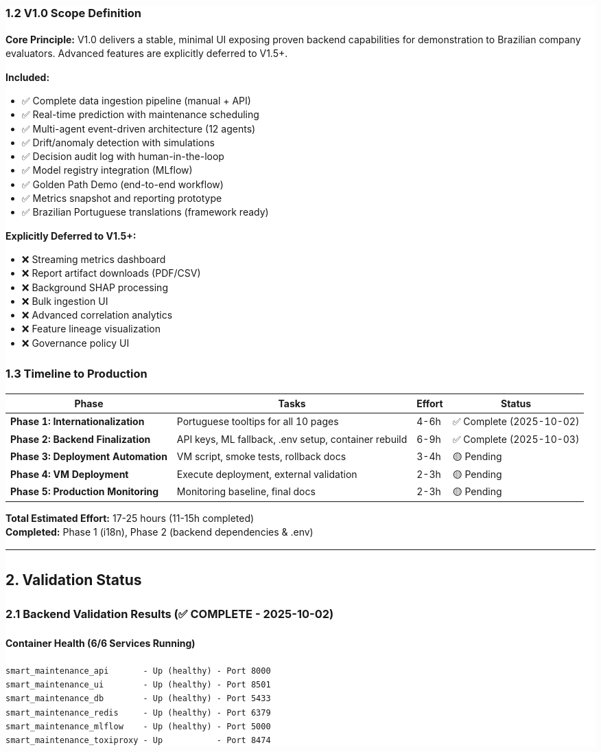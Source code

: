 ### 1.2 V1.0 Scope Definition

**Core Principle:** V1.0 delivers a stable, minimal UI exposing proven backend capabilities for demonstration to Brazilian company evaluators. Advanced features are explicitly deferred to V1.5+.

**Included:**
- ✅ Complete data ingestion pipeline (manual + API)
- ✅ Real-time prediction with maintenance scheduling
- ✅ Multi-agent event-driven architecture (12 agents)
- ✅ Drift/anomaly detection with simulations
- ✅ Decision audit log with human-in-the-loop
- ✅ Model registry integration (MLflow)
- ✅ Golden Path Demo (end-to-end workflow)
- ✅ Metrics snapshot and reporting prototype
- ✅ Brazilian Portuguese translations (framework ready)

**Explicitly Deferred to V1.5+:**
- ❌ Streaming metrics dashboard
- ❌ Report artifact downloads (PDF/CSV)
- ❌ Background SHAP processing
- ❌ Bulk ingestion UI
- ❌ Advanced correlation analytics
- ❌ Feature lineage visualization
- ❌ Governance policy UI

### 1.3 Timeline to Production

| Phase | Tasks | Effort | Status |
|-------|-------|--------|--------|
| **Phase 1: Internationalization** | Portuguese tooltips for all 10 pages | 4-6h | ✅ Complete (2025-10-02) |
| **Phase 2: Backend Finalization** | API keys, ML fallback, .env setup, container rebuild | 6-9h | ✅ Complete (2025-10-03) |
| **Phase 3: Deployment Automation** | VM script, smoke tests, rollback docs | 3-4h | 🟡 Pending |
| **Phase 4: VM Deployment** | Execute deployment, external validation | 2-3h | 🟡 Pending |
| **Phase 5: Production Monitoring** | Monitoring baseline, final docs | 2-3h | 🟡 Pending |

**Total Estimated Effort:** 17-25 hours (11-15h completed)  
**Completed:** Phase 1 (i18n), Phase 2 (backend dependencies & .env)

---

## 2. Validation Status

### 2.1 Backend Validation Results (✅ COMPLETE - 2025-10-02)

#### Container Health (6/6 Services Running)
```
smart_maintenance_api       - Up (healthy) - Port 8000
smart_maintenance_ui        - Up (healthy) - Port 8501
smart_maintenance_db        - Up (healthy) - Port 5433
smart_maintenance_redis     - Up (healthy) - Port 6379
smart_maintenance_mlflow    - Up (healthy) - Port 5000
smart_maintenance_toxiproxy - Up           - Port 8474
```
